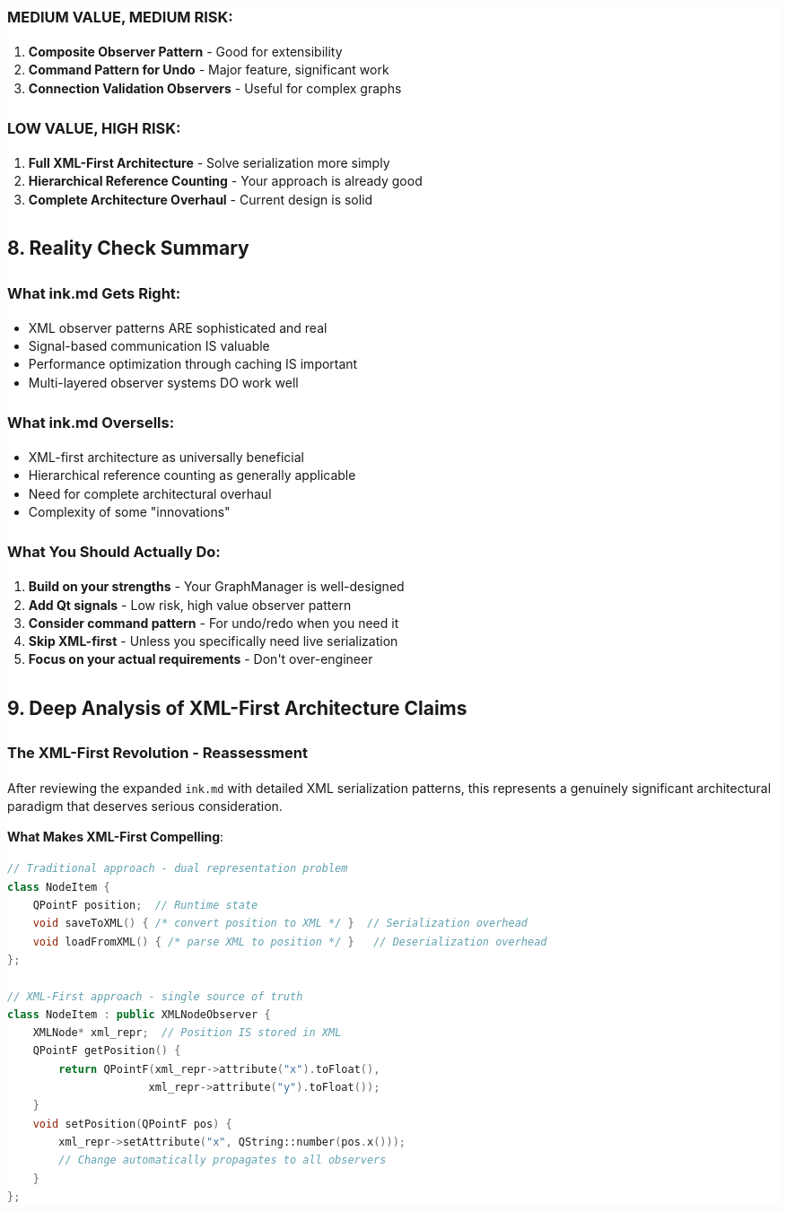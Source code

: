 ### MEDIUM VALUE, MEDIUM RISK:
1. **Composite Observer Pattern** - Good for extensibility
2. **Command Pattern for Undo** - Major feature, significant work
3. **Connection Validation Observers** - Useful for complex graphs

### LOW VALUE, HIGH RISK:
1. **Full XML-First Architecture** - Solve serialization more simply
2. **Hierarchical Reference Counting** - Your approach is already good
3. **Complete Architecture Overhaul** - Current design is solid

## 8. Reality Check Summary

### What ink.md Gets Right:
- XML observer patterns ARE sophisticated and real
- Signal-based communication IS valuable
- Performance optimization through caching IS important
- Multi-layered observer systems DO work well

### What ink.md Oversells:
- XML-first architecture as universally beneficial
- Hierarchical reference counting as generally applicable
- Need for complete architectural overhaul
- Complexity of some "innovations"

### What You Should Actually Do:
1. **Build on your strengths** - Your GraphManager is well-designed
2. **Add Qt signals** - Low risk, high value observer pattern
3. **Consider command pattern** - For undo/redo when you need it
4. **Skip XML-first** - Unless you specifically need live serialization
5. **Focus on your actual requirements** - Don't over-engineer

## 9. Deep Analysis of XML-First Architecture Claims

### The XML-First Revolution - Reassessment
After reviewing the expanded `ink.md` with detailed XML serialization patterns, this represents a genuinely significant architectural paradigm that deserves serious consideration.

**What Makes XML-First Compelling**:
```cpp
// Traditional approach - dual representation problem
class NodeItem {
    QPointF position;  // Runtime state
    void saveToXML() { /* convert position to XML */ }  // Serialization overhead
    void loadFromXML() { /* parse XML to position */ }   // Deserialization overhead
};

// XML-First approach - single source of truth
class NodeItem : public XMLNodeObserver {
    XMLNode* xml_repr;  // Position IS stored in XML
    QPointF getPosition() { 
        return QPointF(xml_repr->attribute("x").toFloat(),
                      xml_repr->attribute("y").toFloat()); 
    }
    void setPosition(QPointF pos) {
        xml_repr->setAttribute("x", QString::number(pos.x()));
        // Change automatically propagates to all observers
    }
};
```
